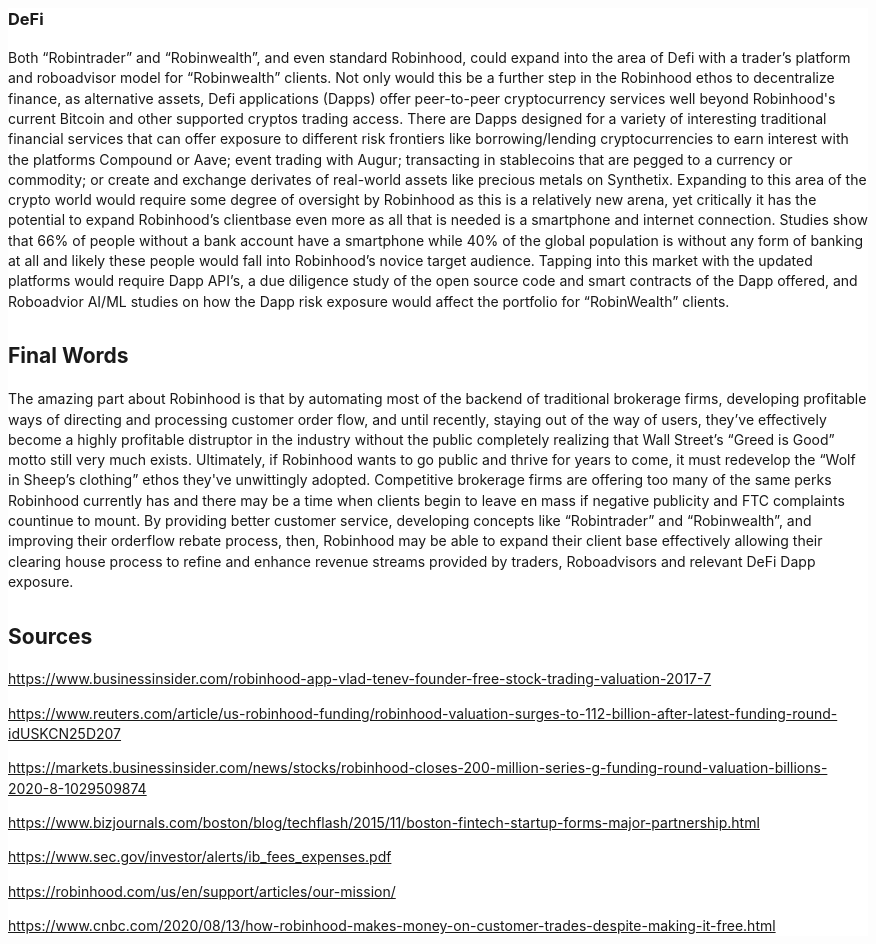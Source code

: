### DeFi   
Both “Robintrader” and “Robinwealth”, and even standard Robinhood, could expand into the area of Defi with a trader’s platform and roboadvisor model for “Robinwealth” clients.  Not only would this be a further step in the Robinhood ethos to decentralize finance, as alternative assets, Defi applications (Dapps) offer peer-to-peer cryptocurrency services well beyond Robinhood's current Bitcoin and other supported cryptos trading access.  There are Dapps designed for a variety of interesting traditional financial services that can offer exposure to different risk frontiers like borrowing/lending cryptocurrencies to earn interest with the platforms Compound or Aave; event trading with Augur; transacting in stablecoins that are pegged to a currency or commodity; or create and exchange derivates of real-world assets like precious metals on Synthetix. Expanding to this area of the crypto world would require some degree of oversight by Robinhood as this is a relatively new arena, yet critically it has the potential to expand Robinhood’s clientbase even more as all that is needed is a smartphone and internet connection. Studies show that 66% of people without a bank account have a smartphone while 40% of the global population is without any form of banking at all and likely these people would fall into Robinhood’s novice target audience.  Tapping into this market with the updated platforms would require Dapp API’s, a due diligence study of the open source code and smart contracts of the Dapp offered, and Roboadvior AI/ML studies on how the Dapp risk exposure would affect the portfolio for “RobinWealth” clients.     

## Final Words
The amazing part about Robinhood is that by automating most of the backend of traditional brokerage firms, developing profitable ways of directing and processing customer order flow, and until recently, staying out of the way of users, they’ve effectively become a highly profitable distruptor in the industry without the public completely realizing that Wall Street’s “Greed is Good” motto still very much exists.  Ultimately, if Robinhood wants to go public and thrive for years to come, it must redevelop the “Wolf in Sheep’s clothing” ethos they've unwittingly adopted.  Competitive brokerage firms are offering too many of the same perks Robinhood currently has and there may be a time when clients begin to leave en mass if negative publicity and FTC complaints countinue to mount.  By providing better customer service, developing concepts like “Robintrader” and “Robinwealth”, and improving their orderflow rebate process, then, Robinhood may be able to expand their client base effectively allowing their clearing house process to refine and enhance revenue streams provided by traders, Roboadvisors and relevant DeFi Dapp exposure.  


## Sources

https://www.businessinsider.com/robinhood-app-vlad-tenev-founder-free-stock-trading-valuation-2017-7

https://www.reuters.com/article/us-robinhood-funding/robinhood-valuation-surges-to-112-billion-after-latest-funding-round-idUSKCN25D207

https://markets.businessinsider.com/news/stocks/robinhood-closes-200-million-series-g-funding-round-valuation-billions-2020-8-1029509874

https://www.bizjournals.com/boston/blog/techflash/2015/11/boston-fintech-startup-forms-major-partnership.html

https://www.sec.gov/investor/alerts/ib_fees_expenses.pdf

https://robinhood.com/us/en/support/articles/our-mission/

https://www.cnbc.com/2020/08/13/how-robinhood-makes-money-on-customer-trades-despite-making-it-free.html
